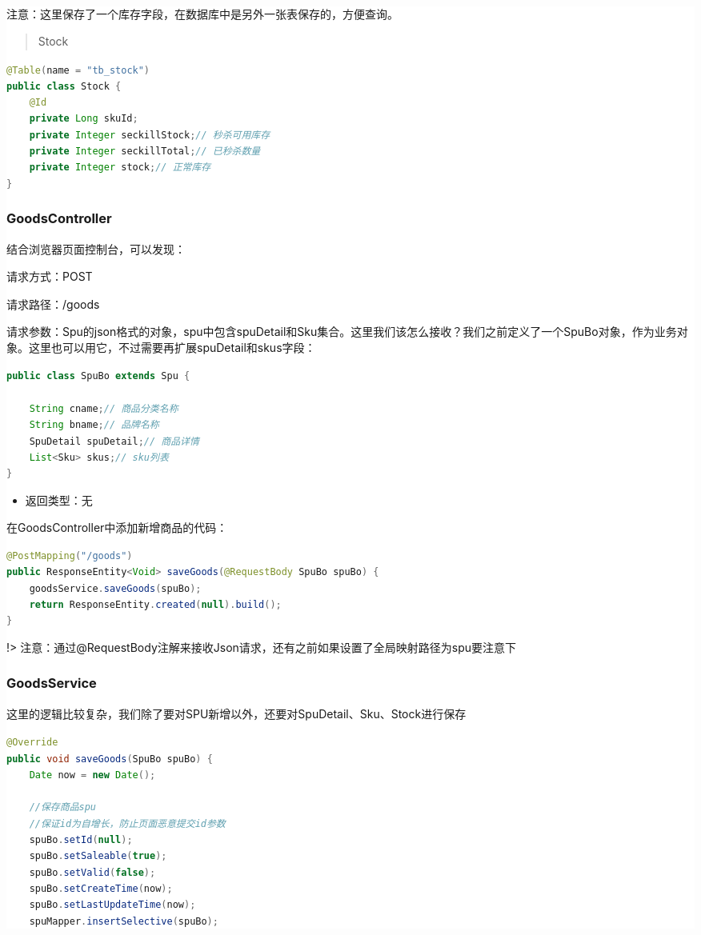 
注意：这里保存了一个库存字段，在数据库中是另外一张表保存的，方便查询。

> Stock

```java
@Table(name = "tb_stock")
public class Stock {
    @Id
    private Long skuId;
    private Integer seckillStock;// 秒杀可用库存
    private Integer seckillTotal;// 已秒杀数量
    private Integer stock;// 正常库存
}
```



### GoodsController

结合浏览器页面控制台，可以发现：

请求方式：POST

请求路径：/goods

请求参数：Spu的json格式的对象，spu中包含spuDetail和Sku集合。这里我们该怎么接收？我们之前定义了一个SpuBo对象，作为业务对象。这里也可以用它，不过需要再扩展spuDetail和skus字段：

```java
public class SpuBo extends Spu {

    String cname;// 商品分类名称
    String bname;// 品牌名称
    SpuDetail spuDetail;// 商品详情
    List<Sku> skus;// sku列表
}
```

- 返回类型：无



在GoodsController中添加新增商品的代码：

```java
@PostMapping("/goods")
public ResponseEntity<Void> saveGoods(@RequestBody SpuBo spuBo) {
    goodsService.saveGoods(spuBo);
    return ResponseEntity.created(null).build();
}
```

!> 注意：通过@RequestBody注解来接收Json请求，还有之前如果设置了全局映射路径为spu要注意下

### GoodsService

这里的逻辑比较复杂，我们除了要对SPU新增以外，还要对SpuDetail、Sku、Stock进行保存

```java
@Override
public void saveGoods(SpuBo spuBo) {
    Date now = new Date();

    //保存商品spu
    //保证id为自增长，防止页面恶意提交id参数
    spuBo.setId(null);
    spuBo.setSaleable(true);
    spuBo.setValid(false);
    spuBo.setCreateTime(now);
    spuBo.setLastUpdateTime(now);
    spuMapper.insertSelective(spuBo);

```